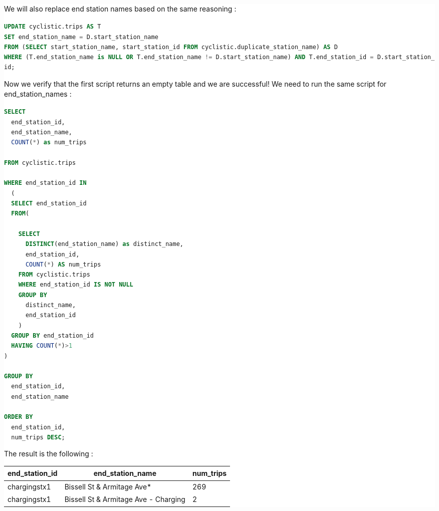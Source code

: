 We will also replace end station names based on the same reasoning :

```SQL
UPDATE cyclistic.trips AS T
SET end_station_name = D.start_station_name
FROM (SELECT start_station_name, start_station_id FROM cyclistic.duplicate_station_name) AS D
WHERE (T.end_station_name is NULL OR T.end_station_name != D.start_station_name) AND T.end_station_id = D.start_station_id;
```

Now we verify that the first script returns an empty table and we are
successful! We need to run the same script for end_station_names :

```SQL
SELECT 
  end_station_id,
  end_station_name,
  COUNT(*) as num_trips

FROM cyclistic.trips

WHERE end_station_id IN 
  (
  SELECT end_station_id
  FROM(
    
    SELECT 
      DISTINCT(end_station_name) as distinct_name,
      end_station_id,
      COUNT(*) AS num_trips
    FROM cyclistic.trips
    WHERE end_station_id IS NOT NULL
    GROUP BY 
      distinct_name,
      end_station_id
    )
  GROUP BY end_station_id
  HAVING COUNT(*)>1
)

GROUP BY
  end_station_id,
  end_station_name

ORDER BY 
  end_station_id,
  num_trips DESC;
 ```

The result is the following :

|end_station_id|end_station_name                      |num_trips|
|--------------|--------------------------------------|---------|
|chargingstx1  |Bissell St & Armitage Ave*            |269      |
|chargingstx1  |Bissell St & Armitage Ave - Charging  |2        |
